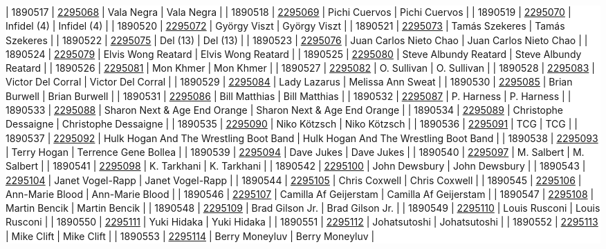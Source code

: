 | 1890517 | [2295068](https://www.discogs.com/artist/2295068) | Vala Negra | Vala Negra |
| 1890518 | [2295069](https://www.discogs.com/artist/2295069) | Pichi Cuervos | Pichi Cuervos |
| 1890519 | [2295070](https://www.discogs.com/artist/2295070) | Infidel (4) | Infidel (4) |
| 1890520 | [2295072](https://www.discogs.com/artist/2295072) | György Viszt | György Viszt |
| 1890521 | [2295073](https://www.discogs.com/artist/2295073) | Tamás Szekeres | Tamás Szekeres |
| 1890522 | [2295075](https://www.discogs.com/artist/2295075) | Del (13) | Del (13) |
| 1890523 | [2295076](https://www.discogs.com/artist/2295076) | Juan Carlos Nieto Chao | Juan Carlos Nieto Chao |
| 1890524 | [2295079](https://www.discogs.com/artist/2295079) | Elvis Wong Reatard | Elvis Wong Reatard |
| 1890525 | [2295080](https://www.discogs.com/artist/2295080) | Steve Albundy Reatard | Steve Albundy Reatard |
| 1890526 | [2295081](https://www.discogs.com/artist/2295081) | Mon Khmer | Mon Khmer |
| 1890527 | [2295082](https://www.discogs.com/artist/2295082) | O. Sullivan | O. Sullivan |
| 1890528 | [2295083](https://www.discogs.com/artist/2295083) | Victor Del Corral | Victor Del Corral |
| 1890529 | [2295084](https://www.discogs.com/artist/2295084) | Lady Lazarus | Melissa Ann Sweat |
| 1890530 | [2295085](https://www.discogs.com/artist/2295085) | Brian Burwell | Brian Burwell |
| 1890531 | [2295086](https://www.discogs.com/artist/2295086) | Bill Matthias | Bill Matthias |
| 1890532 | [2295087](https://www.discogs.com/artist/2295087) | P. Harness | P. Harness |
| 1890533 | [2295088](https://www.discogs.com/artist/2295088) | Sharon Next & Age End Orange | Sharon Next & Age End Orange |
| 1890534 | [2295089](https://www.discogs.com/artist/2295089) | Christophe Dessaigne | Christophe Dessaigne |
| 1890535 | [2295090](https://www.discogs.com/artist/2295090) | Niko Kötzsch | Niko Kötzsch |
| 1890536 | [2295091](https://www.discogs.com/artist/2295091) | TCG | TCG |
| 1890537 | [2295092](https://www.discogs.com/artist/2295092) | Hulk Hogan And The Wrestling Boot Band | Hulk Hogan And The Wrestling Boot Band |
| 1890538 | [2295093](https://www.discogs.com/artist/2295093) | Terry Hogan | Terrence Gene Bollea |
| 1890539 | [2295094](https://www.discogs.com/artist/2295094) | Dave Jukes | Dave Jukes |
| 1890540 | [2295097](https://www.discogs.com/artist/2295097) | M. Salbert | M. Salbert |
| 1890541 | [2295098](https://www.discogs.com/artist/2295098) | K. Tarkhani | K. Tarkhani |
| 1890542 | [2295100](https://www.discogs.com/artist/2295100) | John Dewsbury | John Dewsbury |
| 1890543 | [2295104](https://www.discogs.com/artist/2295104) | Janet Vogel-Rapp | Janet Vogel-Rapp |
| 1890544 | [2295105](https://www.discogs.com/artist/2295105) | Chris Coxwell | Chris Coxwell |
| 1890545 | [2295106](https://www.discogs.com/artist/2295106) | Ann-Marie Blood | Ann-Marie Blood |
| 1890546 | [2295107](https://www.discogs.com/artist/2295107) | Camilla Af Geijerstam | Camilla Af Geijerstam |
| 1890547 | [2295108](https://www.discogs.com/artist/2295108) | Martin Bencik | Martin Bencik |
| 1890548 | [2295109](https://www.discogs.com/artist/2295109) | Brad Gilson Jr. | Brad Gilson Jr. |
| 1890549 | [2295110](https://www.discogs.com/artist/2295110) | Louis Rusconi | Louis Rusconi |
| 1890550 | [2295111](https://www.discogs.com/artist/2295111) | Yuki Hidaka | Yuki Hidaka |
| 1890551 | [2295112](https://www.discogs.com/artist/2295112) | Johatsutoshi | Johatsutoshi |
| 1890552 | [2295113](https://www.discogs.com/artist/2295113) | Mike Clift | Mike Clift |
| 1890553 | [2295114](https://www.discogs.com/artist/2295114) | Berry Moneyluv | Berry Moneyluv |